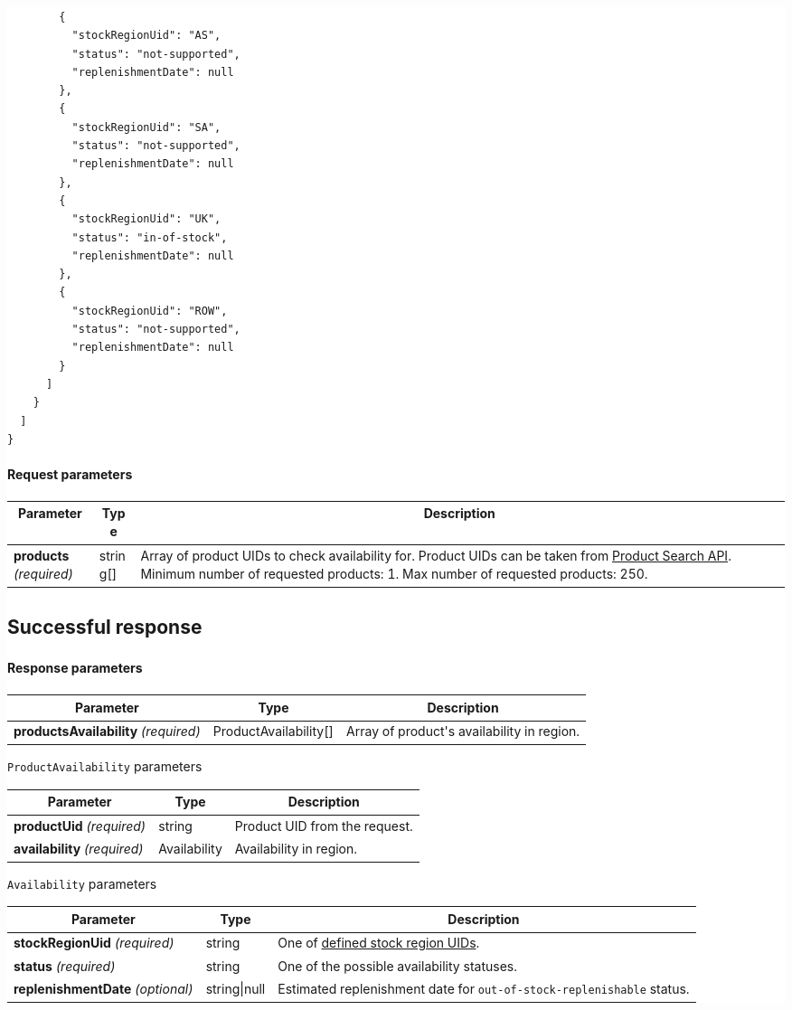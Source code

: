 ```
        {
          "stockRegionUid": "AS",
          "status": "not-supported",
          "replenishmentDate": null
        },
        {
          "stockRegionUid": "SA",
          "status": "not-supported",
          "replenishmentDate": null
        },
        {
          "stockRegionUid": "UK",
          "status": "in-of-stock",
          "replenishmentDate": null
        },
        {
          "stockRegionUid": "ROW",
          "status": "not-supported",
          "replenishmentDate": null
        }
      ]
    }
  ]
}
```

#### Request parameters

| Parameter | Type | Description |
| --- | --- | --- |
| **products** _(required)_ | string\[\] | Array of product UIDs to check availability for. Product UIDs can be taken from [Product Search API](https://dashboard.gelato.com/docs/products/product/search). Minimum number of requested products: 1. Max number of requested products: 250. |

## Successful response

#### Response parameters

| Parameter | Type | Description |
| --- | --- | --- |
| **productsAvailability** _(required)_ | ProductAvailability\[\] | Array of product's availability in region. |

`ProductAvailability` parameters

| Parameter | Type | Description |
| --- | --- | --- |
| **productUid** _(required)_ | string | Product UID from the request. |
| **availability** _(required)_ | Availability | Availability in region. |

`Availability` parameters

| Parameter | Type | Description |
| --- | --- | --- |
| **stockRegionUid** _(required)_ | string | One of [defined stock region UIDs](https://dashboard.gelato.com/docs/products/stock/region-availability/#regions-definition). |
| **status** _(required)_ | string | One of the possible availability statuses. |
| **replenishmentDate** _(optional)_ | string\|null | Estimated replenishment date for `out-of-stock-replenishable` status. |
